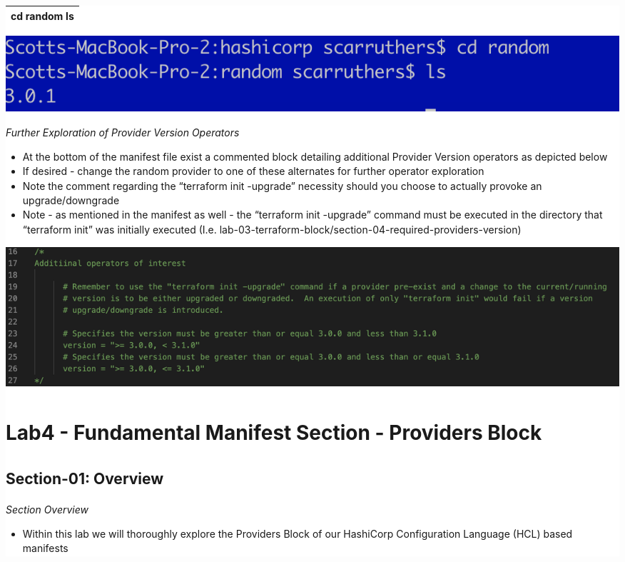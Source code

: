 | cd random ls |
|--------------|

![](media/db4ef30f83aee294d290bedf18518c91.png)

*Further Exploration of Provider Version Operators*

-   At the bottom of the manifest file exist a commented block detailing additional Provider Version operators as depicted below
-   If desired - change the random provider to one of these alternates for further operator exploration
-   Note the comment regarding the “terraform init -upgrade” necessity should you choose to actually provoke an upgrade/downgrade
-   Note - as mentioned in the manifest as well - the “terraform init -upgrade” command must be executed in the directory that “terraform init” was initially executed (I.e. lab-03-terraform-block/section-04-required-providers-version)

![](media/f4b1d2ff7e687d02e4230b5af5bf4be8.png)

# Lab4 - Fundamental Manifest Section - Providers Block

## Section-01: Overview

*Section Overview*

-   Within this lab we will thoroughly explore the Providers Block of our HashiCorp Configuration Language (HCL) based manifests
